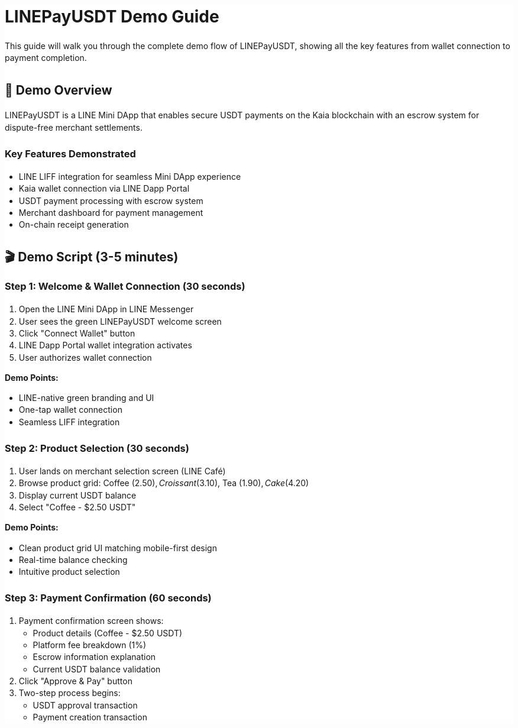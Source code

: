 # LINEPayUSDT Demo Guide

This guide will walk you through the complete demo flow of LINEPayUSDT, showing all the key features from wallet connection to payment completion.

## 🎯 Demo Overview

LINEPayUSDT is a LINE Mini DApp that enables secure USDT payments on the Kaia blockchain with an escrow system for dispute-free merchant settlements.

### Key Features Demonstrated
- LINE LIFF integration for seamless Mini DApp experience
- Kaia wallet connection via LINE Dapp Portal
- USDT payment processing with escrow system
- Merchant dashboard for payment management
- On-chain receipt generation

## 🎬 Demo Script (3-5 minutes)

### Step 1: Welcome & Wallet Connection (30 seconds)
1. Open the LINE Mini DApp in LINE Messenger
2. User sees the green LINEPayUSDT welcome screen
3. Click "Connect Wallet" button
4. LINE Dapp Portal wallet integration activates
5. User authorizes wallet connection

**Demo Points:**
- LINE-native green branding and UI
- One-tap wallet connection
- Seamless LIFF integration

### Step 2: Product Selection (30 seconds)
1. User lands on merchant selection screen (LINE Café)
2. Browse product grid: Coffee ($2.50), Croissant ($3.10), Tea ($1.90), Cake ($4.20)
3. Display current USDT balance
4. Select "Coffee - $2.50 USDT"

**Demo Points:**
- Clean product grid UI matching mobile-first design
- Real-time balance checking
- Intuitive product selection

### Step 3: Payment Confirmation (60 seconds)
1. Payment confirmation screen shows:
   - Product details (Coffee - $2.50 USDT)
   - Platform fee breakdown (1%)
   - Escrow information explanation
   - Current USDT balance validation
2. Click "Approve & Pay" button
3. Two-step process begins:
   - USDT approval transaction
   - Payment creation transaction
